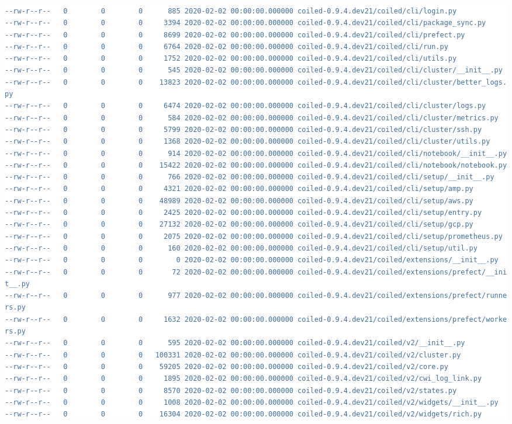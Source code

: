 ```diff
--rw-r--r--   0        0        0      885 2020-02-02 00:00:00.000000 coiled-0.9.4.dev21/coiled/cli/login.py
--rw-r--r--   0        0        0     3394 2020-02-02 00:00:00.000000 coiled-0.9.4.dev21/coiled/cli/package_sync.py
--rw-r--r--   0        0        0     8699 2020-02-02 00:00:00.000000 coiled-0.9.4.dev21/coiled/cli/prefect.py
--rw-r--r--   0        0        0     6764 2020-02-02 00:00:00.000000 coiled-0.9.4.dev21/coiled/cli/run.py
--rw-r--r--   0        0        0     1752 2020-02-02 00:00:00.000000 coiled-0.9.4.dev21/coiled/cli/utils.py
--rw-r--r--   0        0        0      545 2020-02-02 00:00:00.000000 coiled-0.9.4.dev21/coiled/cli/cluster/__init__.py
--rw-r--r--   0        0        0    13823 2020-02-02 00:00:00.000000 coiled-0.9.4.dev21/coiled/cli/cluster/better_logs.py
--rw-r--r--   0        0        0     6474 2020-02-02 00:00:00.000000 coiled-0.9.4.dev21/coiled/cli/cluster/logs.py
--rw-r--r--   0        0        0      584 2020-02-02 00:00:00.000000 coiled-0.9.4.dev21/coiled/cli/cluster/metrics.py
--rw-r--r--   0        0        0     5799 2020-02-02 00:00:00.000000 coiled-0.9.4.dev21/coiled/cli/cluster/ssh.py
--rw-r--r--   0        0        0     1368 2020-02-02 00:00:00.000000 coiled-0.9.4.dev21/coiled/cli/cluster/utils.py
--rw-r--r--   0        0        0      914 2020-02-02 00:00:00.000000 coiled-0.9.4.dev21/coiled/cli/notebook/__init__.py
--rw-r--r--   0        0        0    15422 2020-02-02 00:00:00.000000 coiled-0.9.4.dev21/coiled/cli/notebook/notebook.py
--rw-r--r--   0        0        0      766 2020-02-02 00:00:00.000000 coiled-0.9.4.dev21/coiled/cli/setup/__init__.py
--rw-r--r--   0        0        0     4321 2020-02-02 00:00:00.000000 coiled-0.9.4.dev21/coiled/cli/setup/amp.py
--rw-r--r--   0        0        0    48989 2020-02-02 00:00:00.000000 coiled-0.9.4.dev21/coiled/cli/setup/aws.py
--rw-r--r--   0        0        0     2425 2020-02-02 00:00:00.000000 coiled-0.9.4.dev21/coiled/cli/setup/entry.py
--rw-r--r--   0        0        0    27132 2020-02-02 00:00:00.000000 coiled-0.9.4.dev21/coiled/cli/setup/gcp.py
--rw-r--r--   0        0        0     2075 2020-02-02 00:00:00.000000 coiled-0.9.4.dev21/coiled/cli/setup/prometheus.py
--rw-r--r--   0        0        0      160 2020-02-02 00:00:00.000000 coiled-0.9.4.dev21/coiled/cli/setup/util.py
--rw-r--r--   0        0        0        0 2020-02-02 00:00:00.000000 coiled-0.9.4.dev21/coiled/extensions/__init__.py
--rw-r--r--   0        0        0       72 2020-02-02 00:00:00.000000 coiled-0.9.4.dev21/coiled/extensions/prefect/__init__.py
--rw-r--r--   0        0        0      977 2020-02-02 00:00:00.000000 coiled-0.9.4.dev21/coiled/extensions/prefect/runners.py
--rw-r--r--   0        0        0     1632 2020-02-02 00:00:00.000000 coiled-0.9.4.dev21/coiled/extensions/prefect/workers.py
--rw-r--r--   0        0        0      595 2020-02-02 00:00:00.000000 coiled-0.9.4.dev21/coiled/v2/__init__.py
--rw-r--r--   0        0        0   100331 2020-02-02 00:00:00.000000 coiled-0.9.4.dev21/coiled/v2/cluster.py
--rw-r--r--   0        0        0    59205 2020-02-02 00:00:00.000000 coiled-0.9.4.dev21/coiled/v2/core.py
--rw-r--r--   0        0        0     1895 2020-02-02 00:00:00.000000 coiled-0.9.4.dev21/coiled/v2/cwi_log_link.py
--rw-r--r--   0        0        0     8570 2020-02-02 00:00:00.000000 coiled-0.9.4.dev21/coiled/v2/states.py
--rw-r--r--   0        0        0     1008 2020-02-02 00:00:00.000000 coiled-0.9.4.dev21/coiled/v2/widgets/__init__.py
--rw-r--r--   0        0        0    16304 2020-02-02 00:00:00.000000 coiled-0.9.4.dev21/coiled/v2/widgets/rich.py
```